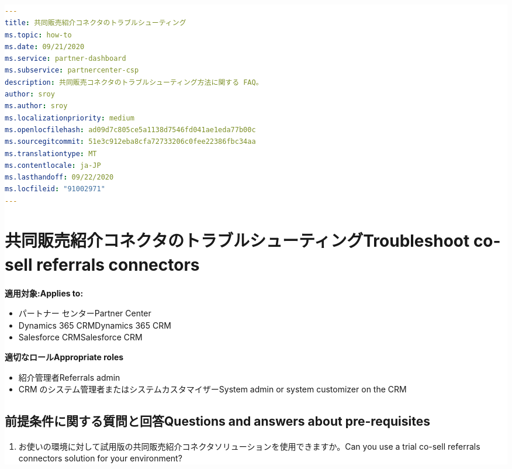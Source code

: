 ```yaml
---
title: 共同販売紹介コネクタのトラブルシューティング
ms.topic: how-to
ms.date: 09/21/2020
ms.service: partner-dashboard
ms.subservice: partnercenter-csp
description: 共同販売コネクタのトラブルシューティング方法に関する FAQ。
author: sroy
ms.author: sroy
ms.localizationpriority: medium
ms.openlocfilehash: ad09d7c805ce5a1138d7546fd041ae1eda77b00c
ms.sourcegitcommit: 51e3c912eba8cfa72733206c0fee22386fbc34aa
ms.translationtype: MT
ms.contentlocale: ja-JP
ms.lasthandoff: 09/22/2020
ms.locfileid: "91002971"
---
```

# <a name="troubleshoot-co-sell-referrals-connectors"></a><span data-ttu-id="6aadc-103">共同販売紹介コネクタのトラブルシューティング</span><span class="sxs-lookup"><span data-stu-id="6aadc-103">Troubleshoot co-sell referrals connectors</span></span>

<span data-ttu-id="6aadc-104">**適用対象:**</span><span class="sxs-lookup"><span data-stu-id="6aadc-104">**Applies to:**</span></span>

- <span data-ttu-id="6aadc-105">パートナー センター</span><span class="sxs-lookup"><span data-stu-id="6aadc-105">Partner Center</span></span>
- <span data-ttu-id="6aadc-106">Dynamics 365 CRM</span><span class="sxs-lookup"><span data-stu-id="6aadc-106">Dynamics 365 CRM</span></span>
- <span data-ttu-id="6aadc-107">Salesforce CRM</span><span class="sxs-lookup"><span data-stu-id="6aadc-107">Salesforce CRM</span></span>

<span data-ttu-id="6aadc-108">**適切なロール**</span><span class="sxs-lookup"><span data-stu-id="6aadc-108">**Appropriate roles**</span></span>

- <span data-ttu-id="6aadc-109">紹介管理者</span><span class="sxs-lookup"><span data-stu-id="6aadc-109">Referrals admin</span></span>
- <span data-ttu-id="6aadc-110">CRM のシステム管理者またはシステムカスタマイザー</span><span class="sxs-lookup"><span data-stu-id="6aadc-110">System admin or system customizer on the CRM</span></span>

 ## <a name="questions-and-answers-about-pre-requisites"></a><span data-ttu-id="6aadc-111">前提条件に関する質問と回答</span><span class="sxs-lookup"><span data-stu-id="6aadc-111">Questions and answers about pre-requisites</span></span>

1. <span data-ttu-id="6aadc-112">お使いの環境に対して試用版の共同販売紹介コネクタソリューションを使用できますか。</span><span class="sxs-lookup"><span data-stu-id="6aadc-112">Can you use a trial co-sell referrals connectors solution for your environment?</span></span>
